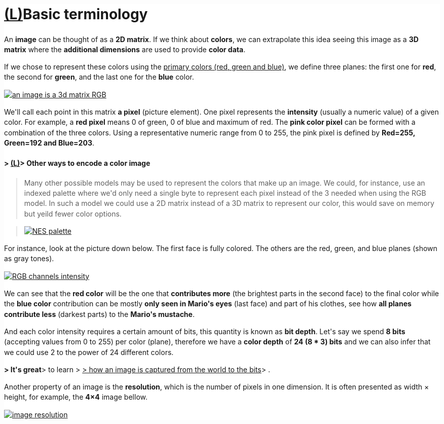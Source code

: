 # [(L)](https://github.com/leandromoreira/digital_video_introduction#basic-terminology)Basic terminology

An **image** can be thought of as a **2D matrix**. If we think about **colors**, we can extrapolate this idea seeing this image as a **3D matrix** where the **additional dimensions** are used to provide **color data**.

If we chose to represent these colors using the [primary colors (red, green and blue)](https://en.wikipedia.org/wiki/Primary_color), we define three planes: the first one for **red**, the second for **green**, and the last one for the **blue** color.

[![an image is a 3d matrix RGB](../_resources/91988b163874cf1226b3380c3d9d9a71.png)](https://github.com/leandromoreira/digital_video_introduction/blob/master/i/image_3d_matrix_rgb.png)

We'll call each point in this matrix **a pixel** (picture element). One pixel represents the **intensity** (usually a numeric value) of a given color. For example, a **red pixel** means 0 of green, 0 of blue and maximum of red. The **pink color pixel** can be formed with a combination of the three colors. Using a representative numeric range from 0 to 255, the pink pixel is defined by **Red=255, Green=192 and Blue=203**.

#### > [(L)](https://github.com/leandromoreira/digital_video_introduction#other-ways-to-encode-a-color-image)> Other ways to encode a color image

> Many other possible models may be used to represent the colors that make up an image. We could, for instance, use an indexed palette where we'd only need a single byte to represent each pixel instead of the 3 needed when using the RGB model. In such a model we could use a 2D matrix instead of a 3D matrix to represent our color, this would save on memory but yeild fewer color options.

> [![NES palette](../_resources/d72692a006b2e6827ef1857adf323787.png)](https://github.com/leandromoreira/digital_video_introduction/blob/master/i/nes-color-palette.png)

For instance, look at the picture down below. The first face is fully colored. The others are the red, green, and blue planes (shown as gray tones).

[![RGB channels intensity](../_resources/74c4c95d43e7ada5c1caa3929af045cd.png)](https://github.com/leandromoreira/digital_video_introduction/blob/master/i/rgb_channels_intensity.png)

We can see that the **red color** will be the one that **contributes more** (the brightest parts in the second face) to the final color while the **blue color** contribution can be mostly **only seen in Mario's eyes** (last face) and part of his clothes, see how **all planes contribute less** (darkest parts) to the **Mario's mustache**.

And each color intensity requires a certain amount of bits, this quantity is known as **bit depth**. Let's say we spend **8 bits** (accepting values from 0 to 255) per color (plane), therefore we have a **color depth** of **24 (8 * 3) bits** and we can also infer that we could use 2 to the power of 24 different colors.

**> It's great**>  to learn > [> how an image is captured from the world to the bits](http://www.cambridgeincolour.com/tutorials/camera-sensors.htm)> .

Another property of an image is the **resolution**, which is the number of pixels in one dimension. It is often presented as width × height, for example, the **4×4** image bellow.

[![image resolution](../_resources/7e46a91991018ce49b232384a7eecd82.png)](https://github.com/leandromoreira/digital_video_introduction/blob/master/i/resolution.png)
